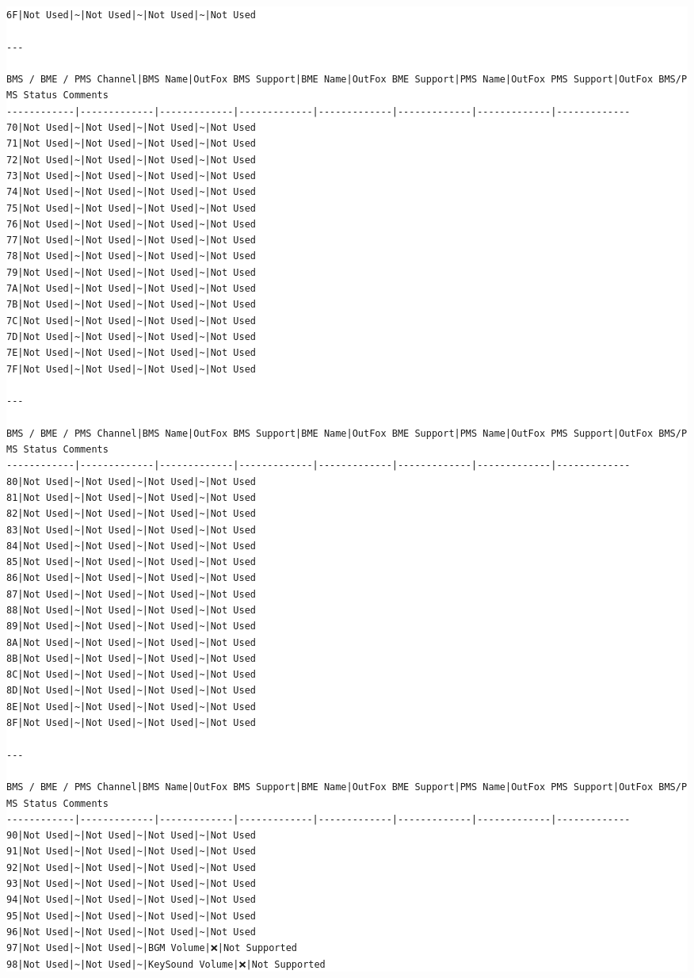 ```
6F|Not Used|~|Not Used|~|Not Used|~|Not Used

---

BMS / BME / PMS Channel|BMS Name|OutFox BMS Support|BME Name|OutFox BME Support|PMS Name|OutFox PMS Support|OutFox BMS/PMS Status Comments
------------|-------------|-------------|-------------|-------------|-------------|-------------|-------------
70|Not Used|~|Not Used|~|Not Used|~|Not Used
71|Not Used|~|Not Used|~|Not Used|~|Not Used
72|Not Used|~|Not Used|~|Not Used|~|Not Used
73|Not Used|~|Not Used|~|Not Used|~|Not Used
74|Not Used|~|Not Used|~|Not Used|~|Not Used
75|Not Used|~|Not Used|~|Not Used|~|Not Used
76|Not Used|~|Not Used|~|Not Used|~|Not Used
77|Not Used|~|Not Used|~|Not Used|~|Not Used
78|Not Used|~|Not Used|~|Not Used|~|Not Used
79|Not Used|~|Not Used|~|Not Used|~|Not Used
7A|Not Used|~|Not Used|~|Not Used|~|Not Used
7B|Not Used|~|Not Used|~|Not Used|~|Not Used
7C|Not Used|~|Not Used|~|Not Used|~|Not Used
7D|Not Used|~|Not Used|~|Not Used|~|Not Used
7E|Not Used|~|Not Used|~|Not Used|~|Not Used
7F|Not Used|~|Not Used|~|Not Used|~|Not Used

---

BMS / BME / PMS Channel|BMS Name|OutFox BMS Support|BME Name|OutFox BME Support|PMS Name|OutFox PMS Support|OutFox BMS/PMS Status Comments
------------|-------------|-------------|-------------|-------------|-------------|-------------|-------------
80|Not Used|~|Not Used|~|Not Used|~|Not Used
81|Not Used|~|Not Used|~|Not Used|~|Not Used
82|Not Used|~|Not Used|~|Not Used|~|Not Used
83|Not Used|~|Not Used|~|Not Used|~|Not Used
84|Not Used|~|Not Used|~|Not Used|~|Not Used
85|Not Used|~|Not Used|~|Not Used|~|Not Used
86|Not Used|~|Not Used|~|Not Used|~|Not Used
87|Not Used|~|Not Used|~|Not Used|~|Not Used
88|Not Used|~|Not Used|~|Not Used|~|Not Used
89|Not Used|~|Not Used|~|Not Used|~|Not Used
8A|Not Used|~|Not Used|~|Not Used|~|Not Used
8B|Not Used|~|Not Used|~|Not Used|~|Not Used
8C|Not Used|~|Not Used|~|Not Used|~|Not Used
8D|Not Used|~|Not Used|~|Not Used|~|Not Used
8E|Not Used|~|Not Used|~|Not Used|~|Not Used
8F|Not Used|~|Not Used|~|Not Used|~|Not Used

---

BMS / BME / PMS Channel|BMS Name|OutFox BMS Support|BME Name|OutFox BME Support|PMS Name|OutFox PMS Support|OutFox BMS/PMS Status Comments
------------|-------------|-------------|-------------|-------------|-------------|-------------|-------------
90|Not Used|~|Not Used|~|Not Used|~|Not Used
91|Not Used|~|Not Used|~|Not Used|~|Not Used
92|Not Used|~|Not Used|~|Not Used|~|Not Used
93|Not Used|~|Not Used|~|Not Used|~|Not Used
94|Not Used|~|Not Used|~|Not Used|~|Not Used
95|Not Used|~|Not Used|~|Not Used|~|Not Used
96|Not Used|~|Not Used|~|Not Used|~|Not Used
97|Not Used|~|Not Used|~|BGM Volume|❌|Not Supported
98|Not Used|~|Not Used|~|KeySound Volume|❌|Not Supported
```